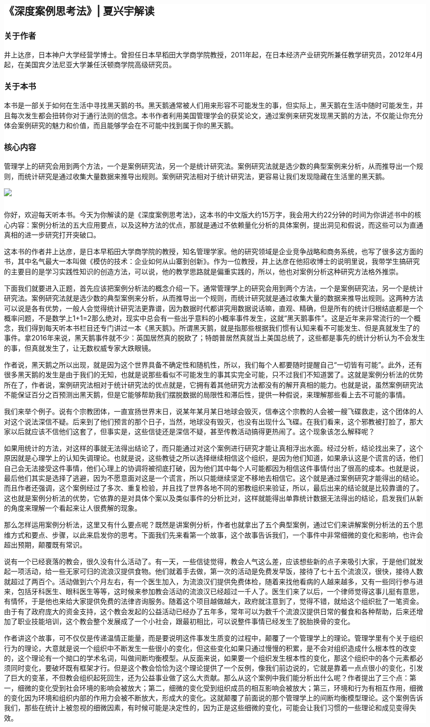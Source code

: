 ## 《深度案例思考法》| 夏兴宇解读

### 关于作者

井上达彦，日本神户大学经营学博士。曾担任日本早稻田大学商学院教授，2011年起，在日本经济产业研究所兼任教学研究员，2012年4月起，在美国宾夕法尼亚大学兼任沃顿商学院高级研究员。

### 关于本书

本书是一部关于如何在生活中寻找黑天鹅的书。黑天鹅通常被人们用来形容不可能发生的事，但实际上，黑天鹅在生活中随时可能发生，并且每次发生都会扭转你对于通行法则的信念。本书作者利用美国管理学会的获奖论文，通过案例来研究发现黑天鹅的方法，不仅能让你充分体会案例研究的魅力和价值，而且能够学会在不可能中找到属于你的黑天鹅。

### 核心内容

管理学上的研究会用到两个方法，一个是案例研究法，另一个是统计研究法。案例研究法就是选少数的典型案例来分析，从而推导出一个规则，而统计研究是通过收集大量数据来推导出规则。案例研究法相对于统计研究法，更容易让我们发现隐藏在生活里的黑天鹅。    

<img  src="https://piccdn3.umiwi.com/img/201705/12/201705121647135557502620.jpg" width="0"/>

###   

你好，欢迎每天听本书。今天为你解读的是《深度案例思考法》，这本书的中文版大约15万字，我会用大约22分钟的时间为你讲述书中的核心内容：案例分析法的五大应用要点，以及这种方法的优点，那就是通过不依赖量化分析的具体案例，提出洞见和假说，而这些可以为直通真相的进一步研究打开突破口。

这本书的作者井上达彦，是日本早稻田大学商学院的教授，知名管理学家。他的研究领域是企业竞争战略和商务系统，也写了很多这方面的书，其中名气最大一本叫做《模仿的技术：企业如何从山寨到创新》。作为一位教授，井上达彦在他招收博士的说明里说，我带学生搞研究的主要目的是学习实践性知识的创造方法，可以说，他的教学思路就是偏重实践的，所以，他也对案例分析这种研究方法格外推崇。

下面我们就要进入正题，首先应该把案例分析法的概念介绍一下。通常管理学上的研究会用到两个方法，一个是案例研究法，另一个是统计研究法。案例研究法就是选少数的典型案例来分析，从而推导出一个规则，而统计研究就是通过收集大量的数据来推导出规则。这两种方法可以说是各有优势，一般人会觉得统计研究法更靠谱，因为数据时代都讲究用数据说话嘛，直观、精确，但是所有的统计归根结底都是一个概率问题，不是数学上1+1=2那么绝对，现实中总会有一些出乎意料的小概率事件发生，这就“黑天鹅事件”。这是近年来非常流行的一个概念，我们得到每天听本书栏目还专门讲过一本《黑天鹅》。所谓黑天鹅，就是指那些根据我们惯有认知来看不可能发生、但是真就发生了的事件。拿2016年来说，黑天鹅事件就不少：英国居然真的脱欧了；特朗普居然真就当上美国总统了，这些都是事先的统计分析认为不会发生的事，但真就发生了，让无数权威专家大跌眼镜。

作者说，黑天鹅之所以出现，就是因为这个世界具备不确定性和随机性，所以，我们每个人都要随时提醒自己“一切皆有可能”。此外，还有很多黑天鹅的发生是由于我们的无知，也就是说那些看似不可能发生的事其实完全可能，只不过我们不知道罢了。这就是案例分析法的优势所在了，作者说，案例研究法相对于统计研究法的优点就是，它拥有着其他研究方法都没有的解开真相的能力。也就是说，虽然案例研究法不能保证百分之百预测出黑天鹅，但是它能够帮助我们摆脱数据的局限性和滞后性，提供一种假说，来理解那些看上去不可能的事情。

我们来举个例子。说有个宗教团体，一直宣扬世界末日，说某年某月某日地球会毁灭，信奉这个宗教的人会被一艘飞碟救走，这个团体的人对这个说法深信不疑。后来到了他们预言的那个日子，当然，地球没有毁灭，也没有出现什么飞碟。在我们看来，这个邪教被打脸了，那大家以后就应该不信他们这套了，但事实是，这些信徒还是深信不疑，甚至传教活动搞得更热闹了。这个现象该怎么解释呢？

如果用统计的方法，对这样的事就无法得出结论了，而只能通过对这个案例进行研究才能让真相浮出水面。经过分析，结论找出来了，这个原因就是心理学上的认知失调理论。也就是说，这些教徒之所以选择继续相信这个组织，是因为他们知道，如果承认这是个谎言的话，他们自己会无法接受这件事情，他们心理上的协调将被彻底打破，因为他们其中每个人可能都因为相信这件事情付出了很高的成本。也就是说，最后他们其实是选择了逃避，因为不愿意面对这是一个谎言，所以只能继续坚定不移地去相信它。这个就是通过案例研究才能得出的结论。而且作者还强调，这个案例经过了多次、重复检验，并且找了世界各地不同的邪教组织来验证，所以，最后出来的结论就是比较靠谱的了。这也就是案例分析法的优势，它依靠的是对具体个案以及类似事件的分析比对，这样就能得出单靠统计数据无法得出的结论，启发我们从新的角度来理解一个看起来让人很费解的现象。

那么怎样运用案例分析法，这里又有什么要点呢？既然是讲案例分析，作者也就拿出了五个典型案例，通过它们来讲解案例分析法的五个思维方式和要点、步骤，以此来启发你的思考。下面我们先来看第一个故事，这个故事告诉我们，一个事件中非常细微的变化和影响，也许会超出预期，颠覆既有常识。

说有一个已经衰落的教会，很久没有什么活动了。有一天，一些信徒觉得，教会人气这么差，应该想些新的点子来吸引大家，于是他们就发起一项活动，给一些无家可归的流浪汉提供食物。他们就着手去做，第一次的活动是免费发早饭，接待了七十五个流浪汉，很快，接待人数就超过了两百个。活动做到六个月左右，有一个医生加入，为流浪汉们提供免费体检，随着来找他看病的人越来越多，又有一些同行参与进来，包括牙科医生、眼科医生等等，这时候来参加教会活动的流浪汉已经超过一千人了。医生们来了以后，一个律师觉得这事儿挺有意思，有情怀，于是他也来给大家提供免费的法律咨询服务。随着这个项目越做越大，政府就注意到了，觉得不错，就给这个组织批了一笔资金。由于有了政府庞大的资金支持，这个教会发起的公益活动已经办了五年多，常年可以为数千个流浪汉提供日常的餐食和各种帮助，后来还增加了职业技能培训，这个教会整个发展成了一个小社会，跟最初相比，可以说整件事情已经发生了脱胎换骨的变化。

作者讲这个故事，可不仅仅是传递温情正能量，而是要说明这件事发生质变的过程中，颠覆了一个管理学上的理论。管理学里有个关于组织行为的理论，大意就是说一个组织中不断发生一些很小的变化，但这些变化如果只通过慢慢的积累，是不会对组织造成什么根本性的改变的，这个理论有一个拗口的学术名词，叫做间断均衡模型。从反面来说，如果要一个组织发生根本性的变化，那这个组织中的各个元素都必须同时变化，要破坏既有框架才行。但是这个教会恰恰为这个理论提供了一个反例，像我们前边说的，它就是靠着一点点很小的变化，引发了巨大的变革，不但教会组织起死回生，还为公益事业做了这么大贡献。那么从这个案例中我们能分析出什么呢？作者提出了三个点：第一，细微的变化受到社会环境的影响会被放大；第二，细微的变化受到组织成员的相互影响会被放大；第三，环境和行为有相互作用，细微的变化因为环境和组织内部的作用力会被不断放大，形成大的变化。这就颠覆了前面说的那个管理学上的间断均衡模型理论。这个案例告诉我们，那些在统计上被忽视的细微因素，有时候可能是决定性的，因为正是这些细微的变化，可能会让我们习惯的一些理论和成见变得失效。
